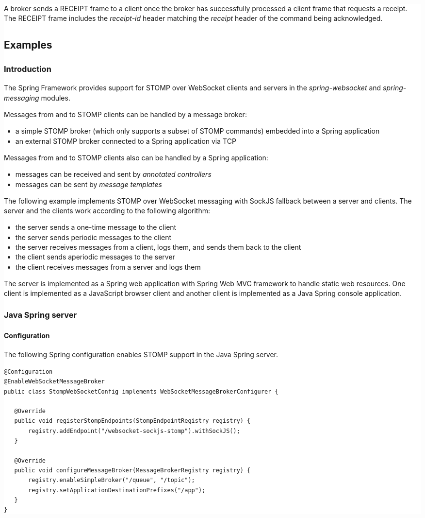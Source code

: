 A broker sends a RECEIPT frame to a client once the broker has successfully processed a client frame that requests a receipt. The RECEIPT frame includes the _receipt-id_ header matching the _receipt_ header of the command being acknowledged.

## Examples

### Introduction

The Spring Framework provides support for STOMP over WebSocket clients and servers in the _spring-websocket_ and _spring-messaging_ modules.

Messages from and to STOMP clients can be handled by a message broker:

*   a simple STOMP broker (which only supports a subset of STOMP commands) embedded into a Spring application
*   an external STOMP broker connected to a Spring application via TCP

Messages from and to STOMP clients also can be handled by a Spring application:

*   messages can be received and sent by _annotated controllers_
*   messages can be sent by _message templates_

The following example implements STOMP over WebSocket messaging with SockJS fallback between a server and clients. The server and the clients work according to the following algorithm:

*   the server sends a one-time message to the client
*   the server sends periodic messages to the client
*   the server receives messages from a client, logs them, and sends them back to the client
*   the client sends aperiodic messages to the server
*   the client receives messages from a server and logs them

The server is implemented as a Spring web application with Spring Web MVC framework to handle static web resources. One client is implemented as a JavaScript browser client and another client is implemented as a Java Spring console application.

### Java Spring server

#### Configuration

The following Spring configuration enables STOMP support in the Java Spring server.

```
@Configuration
@EnableWebSocketMessageBroker
public class StompWebSocketConfig implements WebSocketMessageBrokerConfigurer {

   @Override
   public void registerStompEndpoints(StompEndpointRegistry registry) {
       registry.addEndpoint("/websocket-sockjs-stomp").withSockJS();
   }

   @Override
   public void configureMessageBroker(MessageBrokerRegistry registry) {
       registry.enableSimpleBroker("/queue", "/topic");
       registry.setApplicationDestinationPrefixes("/app");
   }
}
```
